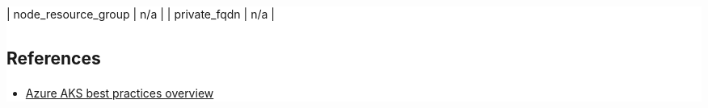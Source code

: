 | node\_resource\_group | n/a |
| private\_fqdn | n/a |



## References

* [Azure AKS best practices overview](https://docs.microsoft.com/en-us/azure/aks/best-practices)
